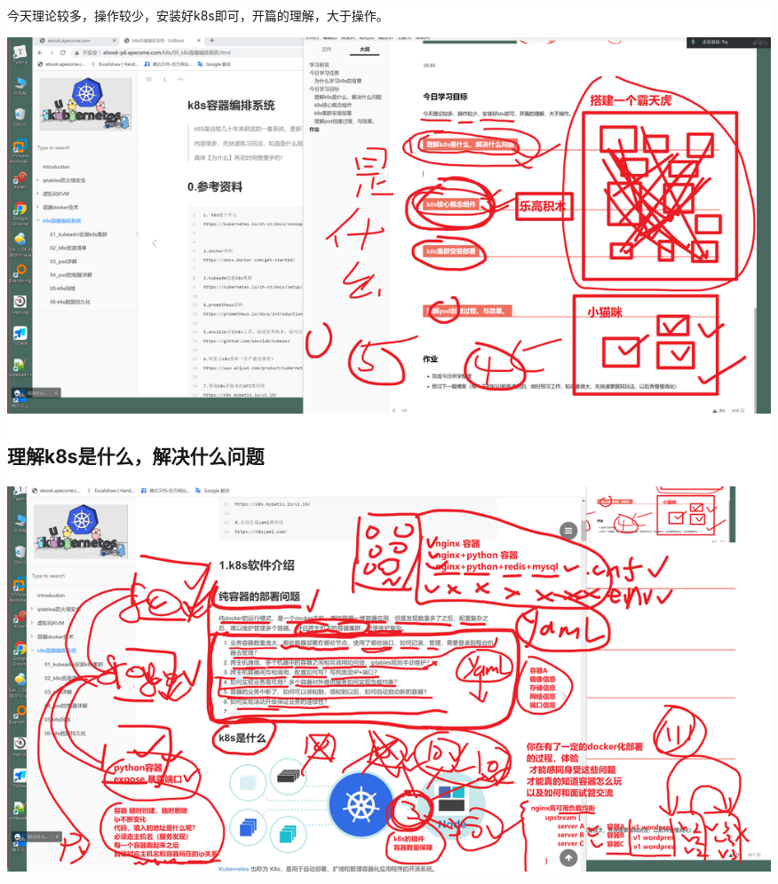 今天理论较多，操作较少，安装好k8s即可，开篇的理解，大于操作。

![1663035121129](pic/1663035121129.png)





## 理解k8s是什么，解决什么问题

![1663035776565](pic/1663035776565.png)
